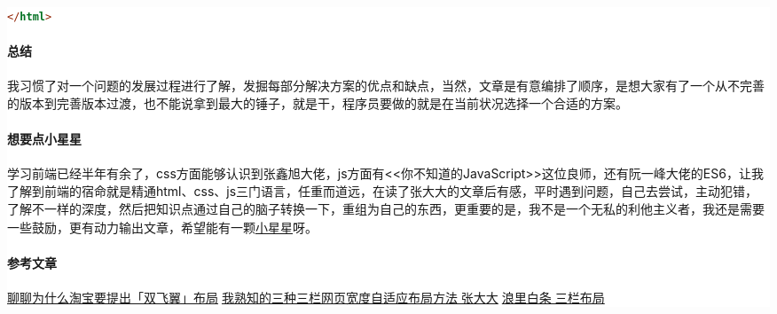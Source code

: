 ```html
</html>

```
#### 总结


  我习惯了对一个问题的发展过程进行了解，发掘每部分解决方案的优点和缺点，当然，文章是有意编排了顺序，是想大家有了一个从不完善的版本到完善版本过渡，也不能说拿到最大的锤子，就是干，程序员要做的就是在当前状况选择一个合适的方案。

#### 想要点小星星

  学习前端已经半年有余了，css方面能够认识到张鑫旭大佬，js方面有<<你不知道的JavaScript>>这位良师，还有阮一峰大佬的ES6，让我了解到前端的宿命就是精通html、css、js三门语言，任重而道远，在读了张大大的文章后有感，平时遇到问题，自己去尝试，主动犯错，了解不一样的深度，然后把知识点通过自己的脑子转换一下，重组为自己的东西，更重要的是，我不是一个无私的利他主义者，我还是需要一些鼓励，更有动力输出文章，希望能有一颗[小星星](https://github.com/869288142/blog)呀。

#### 参考文章
  [聊聊为什么淘宝要提出「双飞翼」布局](https://segmentfault.com/a/1190000011990028)
  [我熟知的三种三栏网页宽度自适应布局方法 张大大](https://www.zhangxinxu.com/wordpress/2009/11/%E6%88%91%E7%86%9F%E7%9F%A5%E7%9A%84%E4%B8%89%E7%A7%8D%E4%B8%89%E6%A0%8F%E7%BD%91%E9%A1%B5%E5%AE%BD%E5%BA%A6%E8%87%AA%E9%80%82%E5%BA%94%E5%B8%83%E5%B1%80%E6%96%B9%E6%B3%95/)
  [浪里白条 三栏布局](https://github.com/ljianshu/Blog/tree/master/%E4%B8%89%E6%A0%8F%E5%B8%83%E5%B1%80)


